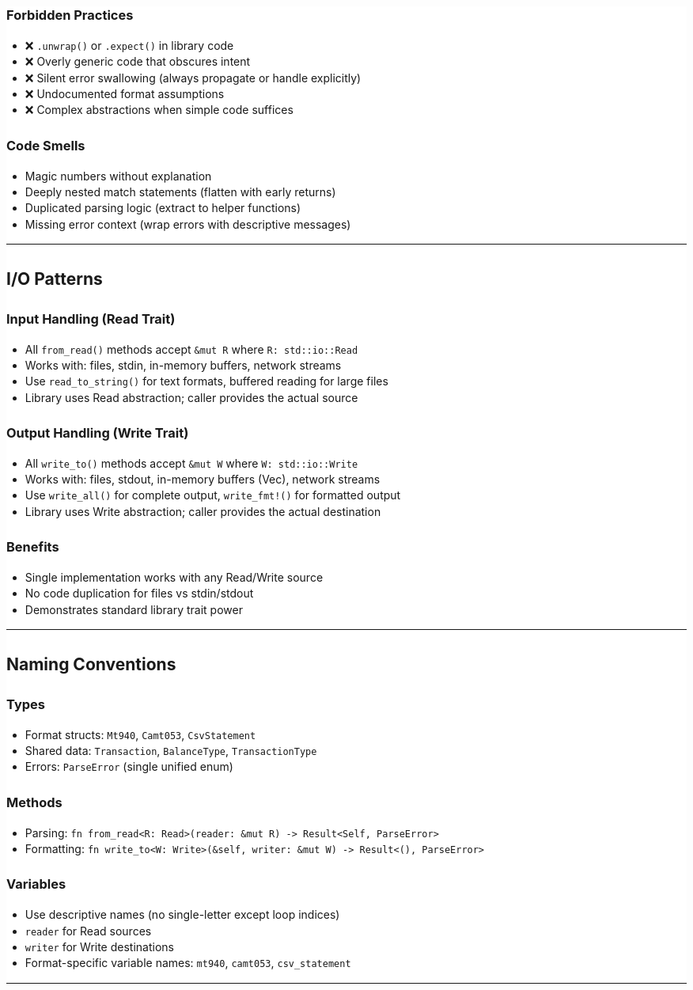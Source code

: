 ### Forbidden Practices
- ❌ `.unwrap()` or `.expect()` in library code
- ❌ Overly generic code that obscures intent
- ❌ Silent error swallowing (always propagate or handle explicitly)
- ❌ Undocumented format assumptions
- ❌ Complex abstractions when simple code suffices

### Code Smells
- Magic numbers without explanation
- Deeply nested match statements (flatten with early returns)
- Duplicated parsing logic (extract to helper functions)
- Missing error context (wrap errors with descriptive messages)

---

## I/O Patterns

### Input Handling (Read Trait)
- All `from_read()` methods accept `&mut R` where `R: std::io::Read`
- Works with: files, stdin, in-memory buffers, network streams
- Use `read_to_string()` for text formats, buffered reading for large files
- Library uses Read abstraction; caller provides the actual source

### Output Handling (Write Trait)
- All `write_to()` methods accept `&mut W` where `W: std::io::Write`
- Works with: files, stdout, in-memory buffers (Vec<u8>), network streams
- Use `write_all()` for complete output, `write_fmt!()` for formatted output
- Library uses Write abstraction; caller provides the actual destination

### Benefits
- Single implementation works with any Read/Write source
- No code duplication for files vs stdin/stdout
- Demonstrates standard library trait power

---

## Naming Conventions

### Types
- Format structs: `Mt940`, `Camt053`, `CsvStatement`
- Shared data: `Transaction`, `BalanceType`, `TransactionType`
- Errors: `ParseError` (single unified enum)

### Methods
- Parsing: `fn from_read<R: Read>(reader: &mut R) -> Result<Self, ParseError>`
- Formatting: `fn write_to<W: Write>(&self, writer: &mut W) -> Result<(), ParseError>`

### Variables
- Use descriptive names (no single-letter except loop indices)
- `reader` for Read sources
- `writer` for Write destinations
- Format-specific variable names: `mt940`, `camt053`, `csv_statement`

---